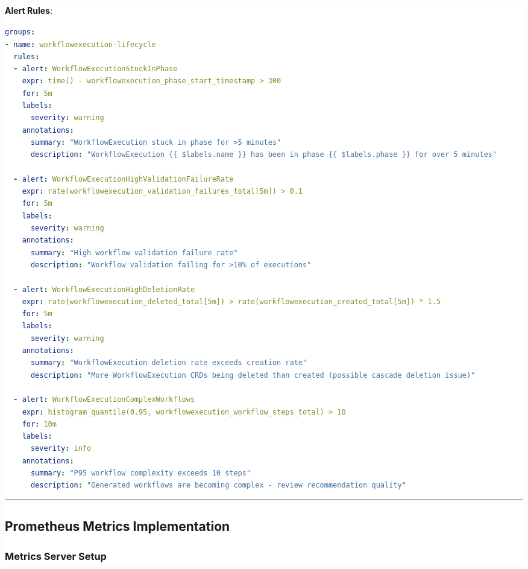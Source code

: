 **Alert Rules**:

```yaml
groups:
- name: workflowexecution-lifecycle
  rules:
  - alert: WorkflowExecutionStuckInPhase
    expr: time() - workflowexecution_phase_start_timestamp > 300
    for: 5m
    labels:
      severity: warning
    annotations:
      summary: "WorkflowExecution stuck in phase for >5 minutes"
      description: "WorkflowExecution {{ $labels.name }} has been in phase {{ $labels.phase }} for over 5 minutes"

  - alert: WorkflowExecutionHighValidationFailureRate
    expr: rate(workflowexecution_validation_failures_total[5m]) > 0.1
    for: 5m
    labels:
      severity: warning
    annotations:
      summary: "High workflow validation failure rate"
      description: "Workflow validation failing for >10% of executions"

  - alert: WorkflowExecutionHighDeletionRate
    expr: rate(workflowexecution_deleted_total[5m]) > rate(workflowexecution_created_total[5m]) * 1.5
    for: 5m
    labels:
      severity: warning
    annotations:
      summary: "WorkflowExecution deletion rate exceeds creation rate"
      description: "More WorkflowExecution CRDs being deleted than created (possible cascade deletion issue)"

  - alert: WorkflowExecutionComplexWorkflows
    expr: histogram_quantile(0.95, workflowexecution_workflow_steps_total) > 10
    for: 10m
    labels:
      severity: info
    annotations:
      summary: "P95 workflow complexity exceeds 10 steps"
      description: "Generated workflows are becoming complex - review recommendation quality"
```

---

## Prometheus Metrics Implementation

### Metrics Server Setup
